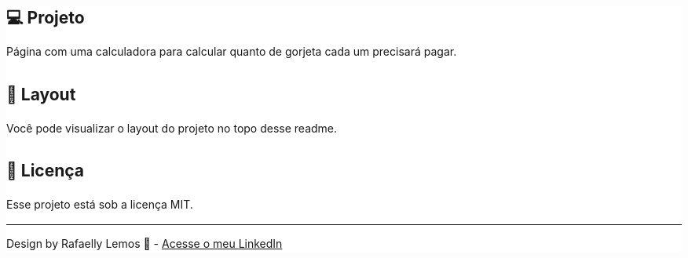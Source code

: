 ## 💻 Projeto

Página com uma calculadora para calcular quanto de gorjeta cada um precisará pagar.

## 🔖 Layout

Você pode visualizar o layout do projeto no topo desse readme.

## :memo: Licença

Esse projeto está sob a licença MIT.

---

Design by Rafaelly Lemos :wave: - [Acesse o meu LinkedIn](https://www.linkedin.com/in/rafaelly-lemos)